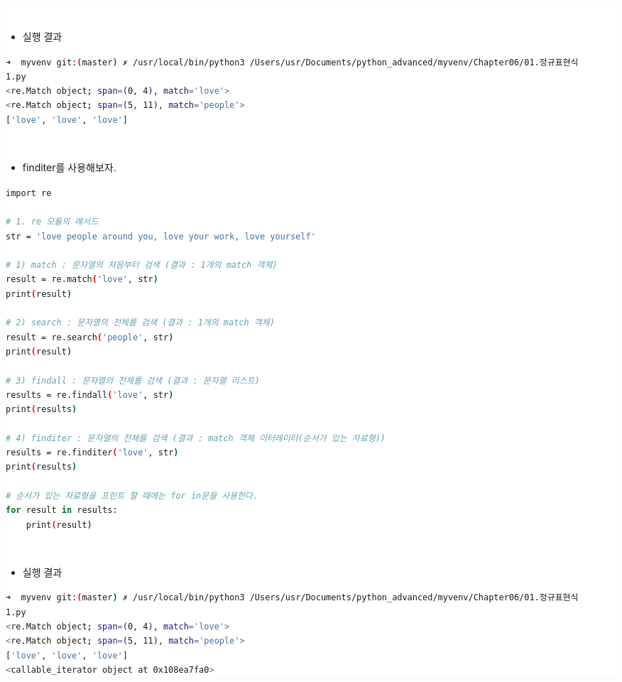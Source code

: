 <br/>

- 실행 결과

```bash
➜  myvenv git:(master) ✗ /usr/local/bin/python3 /Users/usr/Documents/python_advanced/myvenv/Chapter06/01.정규표현식
1.py
<re.Match object; span=(0, 4), match='love'>
<re.Match object; span=(5, 11), match='people'>
['love', 'love', 'love']
```

<br/>

- finditer를 사용해보자.

```bash
import re

# 1. re 모듈의 메서드
str = 'love people around you, love your work, love yourself'

# 1) match : 문자열의 처음부터 검색 (결과 : 1개의 match 객체)
result = re.match('love', str)
print(result)

# 2) search : 문자열의 전체를 검색 (결과 : 1개의 match 객체)
result = re.search('people', str)
print(result)

# 3) findall : 문자열의 전체를 검색 (결과 : 문자열 리스트)
results = re.findall('love', str)
print(results)

# 4) finditer : 문자열의 전체를 검색 (결과 : match 객체 이터레이터(순서가 있는 자료형))
results = re.finditer('love', str)
print(results)

# 순서가 있는 자료형을 프린트 할 때에는 for in문을 사용한다.
for result in results:
    print(result)
```

<br/>

- 실행 결과

```bash
➜  myvenv git:(master) ✗ /usr/local/bin/python3 /Users/usr/Documents/python_advanced/myvenv/Chapter06/01.정규표현식
1.py
<re.Match object; span=(0, 4), match='love'>
<re.Match object; span=(5, 11), match='people'>
['love', 'love', 'love']
<callable_iterator object at 0x108ea7fa0>
```
